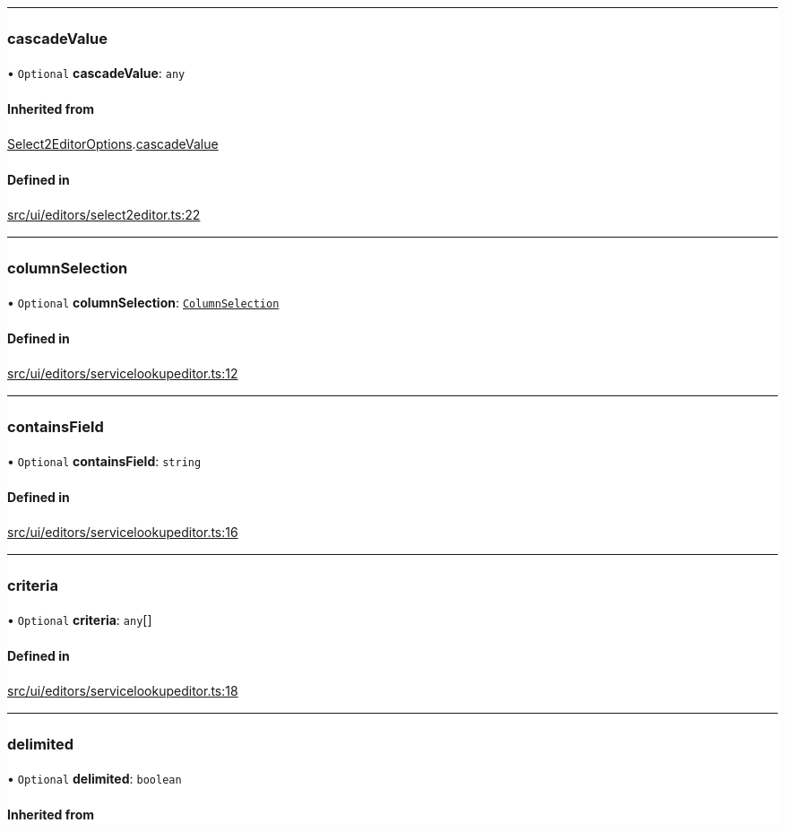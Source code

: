___

### cascadeValue

• `Optional` **cascadeValue**: `any`

#### Inherited from

[Select2EditorOptions](corelib.Select2EditorOptions.md).[cascadeValue](corelib.Select2EditorOptions.md#cascadevalue)

#### Defined in

[src/ui/editors/select2editor.ts:22](https://github.com/serenity-is/serenity/blob/master/packages/corelib/src/ui/editors/select2editor.ts#line&#x3D;22)

___

### columnSelection

• `Optional` **columnSelection**: [`ColumnSelection`](../enums/corelib_q.ColumnSelection.md)

#### Defined in

[src/ui/editors/servicelookupeditor.ts:12](https://github.com/serenity-is/serenity/blob/master/packages/corelib/src/ui/editors/servicelookupeditor.ts#line&#x3D;12)

___

### containsField

• `Optional` **containsField**: `string`

#### Defined in

[src/ui/editors/servicelookupeditor.ts:16](https://github.com/serenity-is/serenity/blob/master/packages/corelib/src/ui/editors/servicelookupeditor.ts#line&#x3D;16)

___

### criteria

• `Optional` **criteria**: `any`[]

#### Defined in

[src/ui/editors/servicelookupeditor.ts:18](https://github.com/serenity-is/serenity/blob/master/packages/corelib/src/ui/editors/servicelookupeditor.ts#line&#x3D;18)

___

### delimited

• `Optional` **delimited**: `boolean`

#### Inherited from
